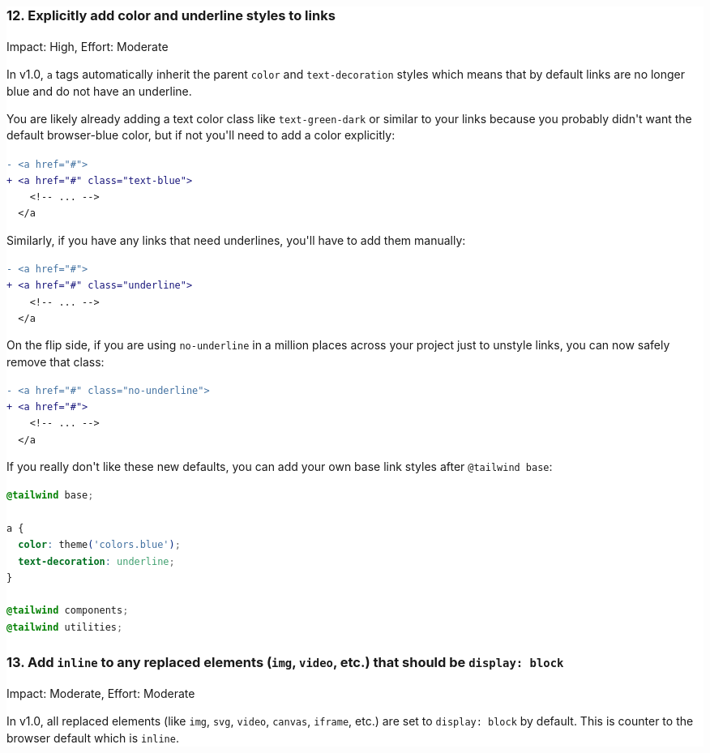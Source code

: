 <h3 class="no-toc">12. Explicitly add color and underline styles to links</h3>

<p class="italic font-normal text-gray-600 mt-4">Impact: High, Effort: Moderate</p>

In v1.0, `a` tags automatically inherit the parent `color` and `text-decoration` styles which means that by default links are no longer blue and do not have an underline.

You are likely already adding a text color class like `text-green-dark` or similar to your links because you probably didn't want the default browser-blue color, but if not you'll need to add a color explicitly:

```diff
- <a href="#">
+ <a href="#" class="text-blue">
    <!-- ... -->
  </a
```

Similarly, if you have any links that need underlines, you'll have to add them manually:

```diff
- <a href="#">
+ <a href="#" class="underline">
    <!-- ... -->
  </a
```

On the flip side, if you are using `no-underline` in a million places across your project just to unstyle links, you can now safely remove that class:

```diff
- <a href="#" class="no-underline">
+ <a href="#">
    <!-- ... -->
  </a
```

If you really don't like these new defaults, you can add your own base link styles after `@tailwind base`:

```css
@tailwind base;

a {
  color: theme('colors.blue');
  text-decoration: underline;
}

@tailwind components;
@tailwind utilities;
```

<h3 class="no-toc">13. Add <code>inline</code> to any replaced elements (<code>img</code>, <code>video</code>, etc.) that should be <code>display: block</code></h3>

<p class="italic font-normal text-gray-600 mt-4">Impact: Moderate, Effort: Moderate</p>

In v1.0, all replaced elements (like `img`, `svg`, `video`, `canvas`, `iframe`, etc.) are set to `display: block` by default. This is counter to the browser default which is `inline`.
